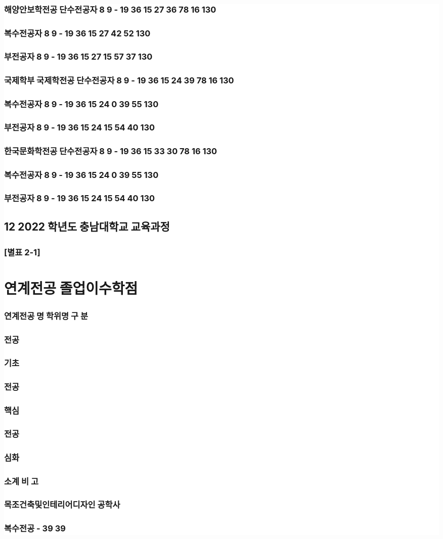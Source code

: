 ### 해양안보학전공 단수전공자 8 9 - 19 36 15 27 36 78 16 130

### 복수전공자 8 9 - 19 36 15 27 42 52 130

### 부전공자 8 9 - 19 36 15 27 15 57 37 130

### 국제학부 국제학전공 단수전공자 8 9 - 19 36 15 24 39 78 16 130

### 복수전공자 8 9 - 19 36 15 24 0 39 55 130

### 부전공자 8 9 - 19 36 15 24 15 54 40 130

### 한국문화학전공 단수전공자 8 9 - 19 36 15 33 30 78 16 130

### 복수전공자 8 9 - 19 36 15 24 0 39 55 130

### 부전공자 8 9 - 19 36 15 24 15 54 40 130


## 12 2022 학년도 충남대학교 교육과정

### [별표 2-1]

# 연계전공 졸업이수학점

### 연계전공 명 학위명 구 분

### 전공

### 기초

### 전공

### 핵심

### 전공

### 심화

### 소계 비 고

### 목조건축및인테리어디자인 공학사

### 복수전공 - 39 39
